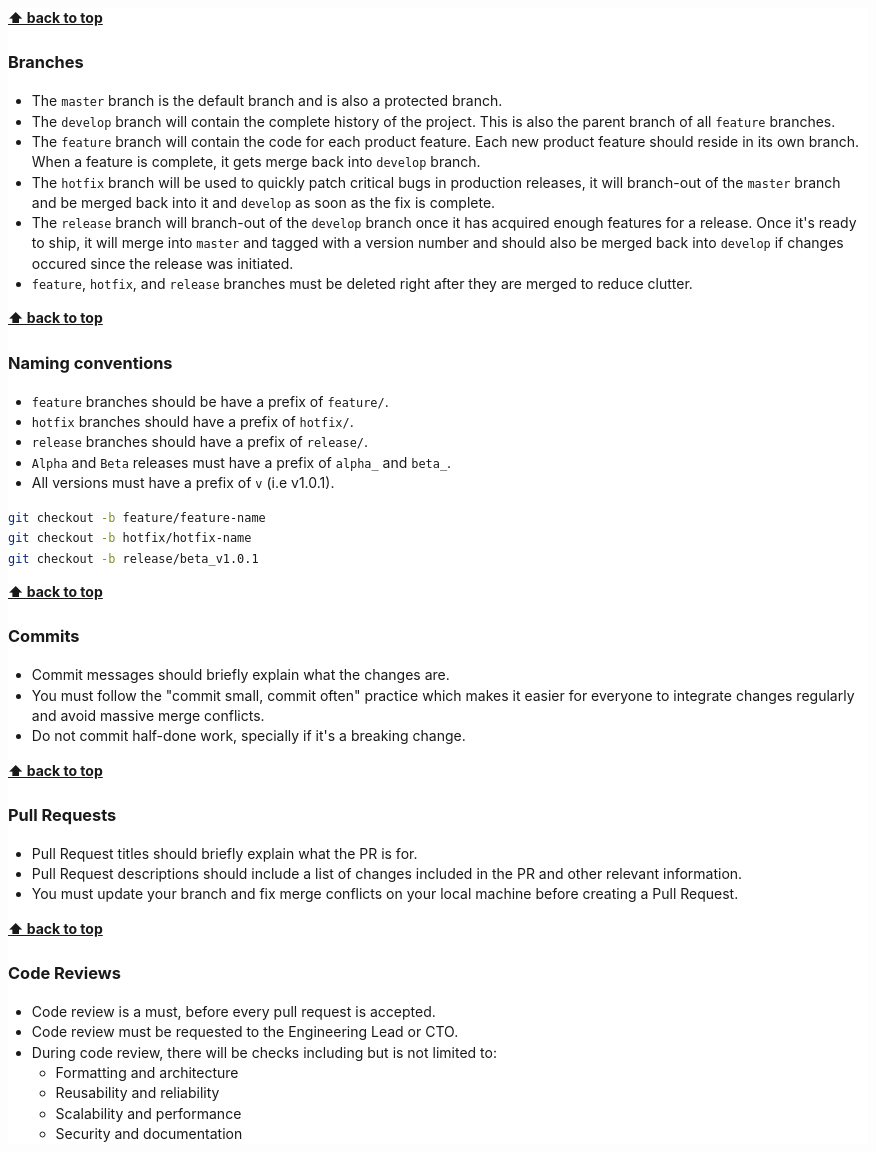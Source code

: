 **[⬆ back to top](#table-of-contents)**

### Branches
- The `master` branch is the default branch and is also a protected branch.
- The `develop` branch will contain the complete history of the project. This is also the parent branch of all `feature` branches.
- The `feature` branch will contain the code for each product feature. Each new product feature should reside in its own branch. When a feature is complete, it gets merge back into `develop` branch.
- The `hotfix` branch will be used to quickly patch critical bugs in production releases, it will branch-out of the `master` branch and be merged back into it and `develop` as soon as the fix is complete.
- The `release` branch will branch-out of the `develop` branch once it has acquired enough features for a release. Once it's ready to ship, it will merge into `master` and tagged with a version number and should also be merged back into `develop` if changes occured since the release was initiated.
- `feature`, `hotfix`, and `release` branches must be deleted right after they are merged to reduce clutter.

**[⬆ back to top](#table-of-contents)**

### Naming conventions
- `feature` branches should be have a prefix of `feature/`.
- `hotfix` branches should have a prefix of `hotfix/`.
- `release` branches should have a prefix of `release/`.
- `Alpha` and `Beta` releases must have a prefix of `alpha_` and `beta_`.
- All versions must have a prefix of `v` (i.e v1.0.1).
```sh
git checkout -b feature/feature-name
git checkout -b hotfix/hotfix-name
git checkout -b release/beta_v1.0.1
```

**[⬆ back to top](#table-of-contents)**

### Commits
- Commit messages should briefly explain what the changes are.
- You must follow the "commit small, commit often" practice which makes it easier for everyone to integrate changes regularly and avoid massive merge conflicts.
- Do not commit half-done work, specially if it's a breaking change.

**[⬆ back to top](#table-of-contents)**

### Pull Requests
- Pull Request titles should briefly explain what the PR is for.
- Pull Request descriptions should include a list of changes included in the PR and other relevant information.
- You must update your branch and fix merge conflicts on your local machine before creating a Pull Request.

**[⬆ back to top](#table-of-contents)**

### Code Reviews
- Code review is a must, before every pull request is accepted.
- Code review must be requested to the Engineering Lead or CTO.
- During code review, there will be checks including but is not limited to:
    - Formatting and architecture
    - Reusability and reliability
    - Scalability and performance
    - Security and documentation
